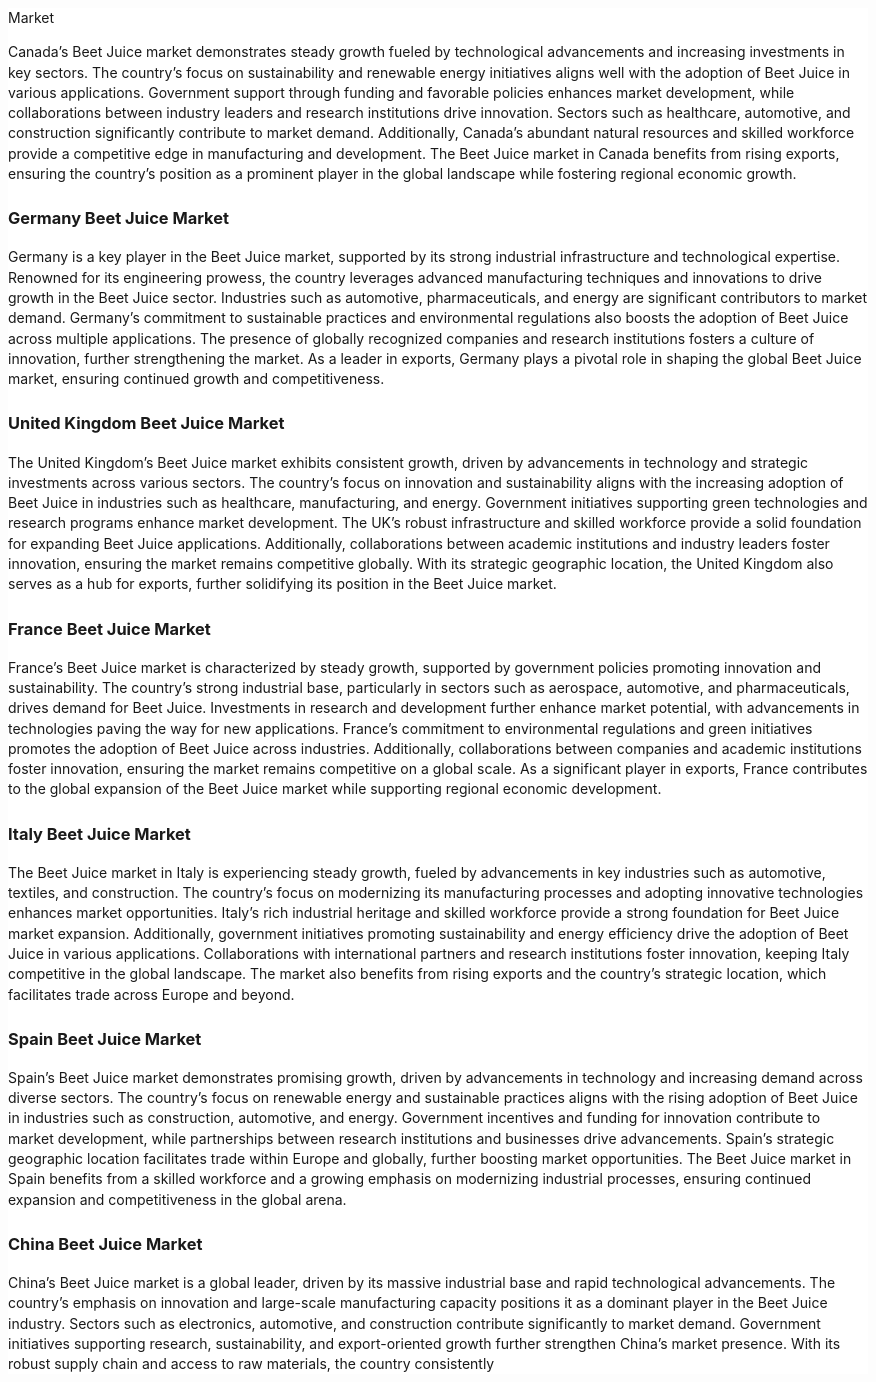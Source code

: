 Market</h3><p>Canada&rsquo;s Beet Juice market demonstrates steady growth fueled by technological advancements and increasing investments in key sectors. The country&rsquo;s focus on sustainability and renewable energy initiatives aligns well with the adoption of Beet Juice in various applications. Government support through funding and favorable policies enhances market development, while collaborations between industry leaders and research institutions drive innovation. Sectors such as healthcare, automotive, and construction significantly contribute to market demand. Additionally, Canada&rsquo;s abundant natural resources and skilled workforce provide a competitive edge in manufacturing and development. The Beet Juice market in Canada benefits from rising exports, ensuring the country&rsquo;s position as a prominent player in the global landscape while fostering regional economic growth.</p><h3>Germany Beet Juice Market</h3><p>Germany is a key player in the Beet Juice market, supported by its strong industrial infrastructure and technological expertise. Renowned for its engineering prowess, the country leverages advanced manufacturing techniques and innovations to drive growth in the Beet Juice sector. Industries such as automotive, pharmaceuticals, and energy are significant contributors to market demand. Germany&rsquo;s commitment to sustainable practices and environmental regulations also boosts the adoption of Beet Juice across multiple applications. The presence of globally recognized companies and research institutions fosters a culture of innovation, further strengthening the market. As a leader in exports, Germany plays a pivotal role in shaping the global Beet Juice market, ensuring continued growth and competitiveness.</p><h3>United Kingdom Beet Juice Market</h3><p>The United Kingdom&rsquo;s Beet Juice market exhibits consistent growth, driven by advancements in technology and strategic investments across various sectors. The country&rsquo;s focus on innovation and sustainability aligns with the increasing adoption of Beet Juice in industries such as healthcare, manufacturing, and energy. Government initiatives supporting green technologies and research programs enhance market development. The UK&rsquo;s robust infrastructure and skilled workforce provide a solid foundation for expanding Beet Juice applications. Additionally, collaborations between academic institutions and industry leaders foster innovation, ensuring the market remains competitive globally. With its strategic geographic location, the United Kingdom also serves as a hub for exports, further solidifying its position in the Beet Juice market.</p><h3>France Beet Juice Market</h3><p>France&rsquo;s Beet Juice market is characterized by steady growth, supported by government policies promoting innovation and sustainability. The country&rsquo;s strong industrial base, particularly in sectors such as aerospace, automotive, and pharmaceuticals, drives demand for Beet Juice. Investments in research and development further enhance market potential, with advancements in technologies paving the way for new applications. France&rsquo;s commitment to environmental regulations and green initiatives promotes the adoption of Beet Juice across industries. Additionally, collaborations between companies and academic institutions foster innovation, ensuring the market remains competitive on a global scale. As a significant player in exports, France contributes to the global expansion of the Beet Juice market while supporting regional economic development.</p><h3>Italy Beet Juice Market</h3><p>The Beet Juice market in Italy is experiencing steady growth, fueled by advancements in key industries such as automotive, textiles, and construction. The country&rsquo;s focus on modernizing its manufacturing processes and adopting innovative technologies enhances market opportunities. Italy&rsquo;s rich industrial heritage and skilled workforce provide a strong foundation for Beet Juice market expansion. Additionally, government initiatives promoting sustainability and energy efficiency drive the adoption of Beet Juice in various applications. Collaborations with international partners and research institutions foster innovation, keeping Italy competitive in the global landscape. The market also benefits from rising exports and the country&rsquo;s strategic location, which facilitates trade across Europe and beyond.</p><h3>Spain Beet Juice Market</h3><p>Spain&rsquo;s Beet Juice market demonstrates promising growth, driven by advancements in technology and increasing demand across diverse sectors. The country&rsquo;s focus on renewable energy and sustainable practices aligns with the rising adoption of Beet Juice in industries such as construction, automotive, and energy. Government incentives and funding for innovation contribute to market development, while partnerships between research institutions and businesses drive advancements. Spain&rsquo;s strategic geographic location facilitates trade within Europe and globally, further boosting market opportunities. The Beet Juice market in Spain benefits from a skilled workforce and a growing emphasis on modernizing industrial processes, ensuring continued expansion and competitiveness in the global arena.</p><h3>China Beet Juice Market</h3><p>China&rsquo;s Beet Juice market is a global leader, driven by its massive industrial base and rapid technological advancements. The country&rsquo;s emphasis on innovation and large-scale manufacturing capacity positions it as a dominant player in the Beet Juice industry. Sectors such as electronics, automotive, and construction contribute significantly to market demand. Government initiatives supporting research, sustainability, and export-oriented growth further strengthen China&rsquo;s market presence. With its robust supply chain and access to raw materials, the country consistently